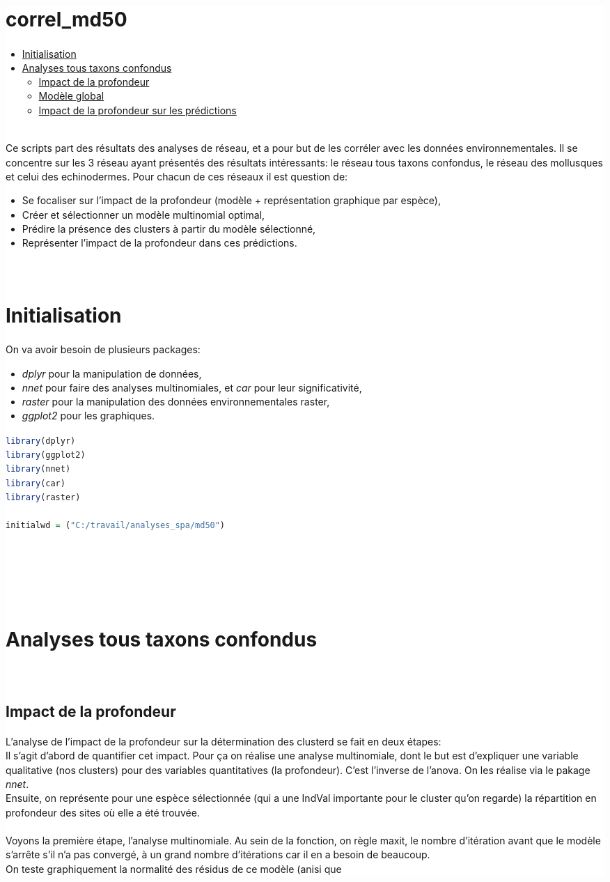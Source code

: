 correl\_md50
================

-   [Initialisation](#initialisation)
-   [Analyses tous taxons confondus](#analyses-tous-taxons-confondus)
    -   [Impact de la profondeur](#impact-de-la-profondeur)
    -   [Modèle global](#modèle-global)
    -   [Impact de la profondeur sur les
        prédictions](#impact-de-la-profondeur-sur-les-prédictions)

<br/> Ce scripts part des résultats des analyses de réseau, et a pour
but de les corréler avec les données environnementales. Il se concentre
sur les 3 réseau ayant présentés des résultats intéressants: le réseau
tous taxons confondus, le réseau des mollusques et celui des
echinodermes. Pour chacun de ces réseaux il est question de:  
- Se focaliser sur l’impact de la profondeur (modèle + représentation
graphique par espèce),  
- Créer et sélectionner un modèle multinomial optimal,  
- Prédire la présence des clusters à partir du modèle sélectionné,  
- Représenter l’impact de la profondeur dans ces prédictions.  
<br/>

# Initialisation

On va avoir besoin de plusieurs packages:  
- *dplyr* pour la manipulation de données,  
- *nnet* pour faire des analyses multinomiales, et *car* pour leur
significativité,  
- *raster* pour la manipulation des données environnementales raster,  
- *ggplot2* pour les graphiques.

``` r
library(dplyr)
library(ggplot2)
library(nnet)
library(car)
library(raster)

initialwd = ("C:/travail/analyses_spa/md50")
```

<br/> <br/> <br/> <br/>

# Analyses tous taxons confondus

<br/>

## Impact de la profondeur

L’analyse de l’impact de la profondeur sur la détermination des clusterd
se fait en deux étapes:  
Il s’agit d’abord de quantifier cet impact. Pour ça on réalise une
analyse multinomiale, dont le but est d’expliquer une variable
qualitative (nos clusters) pour des variables quantitatives (la
profondeur). C’est l’inverse de l’anova. On les réalise via le pakage
*nnet*.  
Ensuite, on représente pour une espèce sélectionnée (qui a une IndVal
importante pour le cluster qu’on regarde) la répartition en profondeur
des sites où elle a été trouvée.  
<br/> Voyons la première étape, l’analyse multinomiale. Au sein de la
fonction, on règle maxit, le nombre d’itération avant que le modèle
s’arrête s’il n’a pas convergé, à un grand nombre d’itérations car il en
a besoin de beaucoup.  
On teste graphiquement la normalité des résidus de ce modèle (anisi que